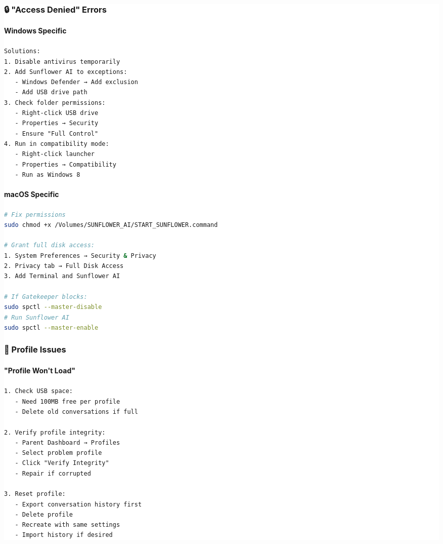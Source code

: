 ### 🔒 "Access Denied" Errors

#### Windows Specific
```
Solutions:
1. Disable antivirus temporarily
2. Add Sunflower AI to exceptions:
   - Windows Defender → Add exclusion
   - Add USB drive path
3. Check folder permissions:
   - Right-click USB drive
   - Properties → Security
   - Ensure "Full Control"
4. Run in compatibility mode:
   - Right-click launcher
   - Properties → Compatibility
   - Run as Windows 8
```

#### macOS Specific
```bash
# Fix permissions
sudo chmod +x /Volumes/SUNFLOWER_AI/START_SUNFLOWER.command

# Grant full disk access:
1. System Preferences → Security & Privacy
2. Privacy tab → Full Disk Access
3. Add Terminal and Sunflower AI

# If Gatekeeper blocks:
sudo spctl --master-disable
# Run Sunflower AI
sudo spctl --master-enable
```

### 👤 Profile Issues

#### "Profile Won't Load"
```
1. Check USB space:
   - Need 100MB free per profile
   - Delete old conversations if full

2. Verify profile integrity:
   - Parent Dashboard → Profiles
   - Select problem profile
   - Click "Verify Integrity"
   - Repair if corrupted

3. Reset profile:
   - Export conversation history first
   - Delete profile
   - Recreate with same settings
   - Import history if desired
```
